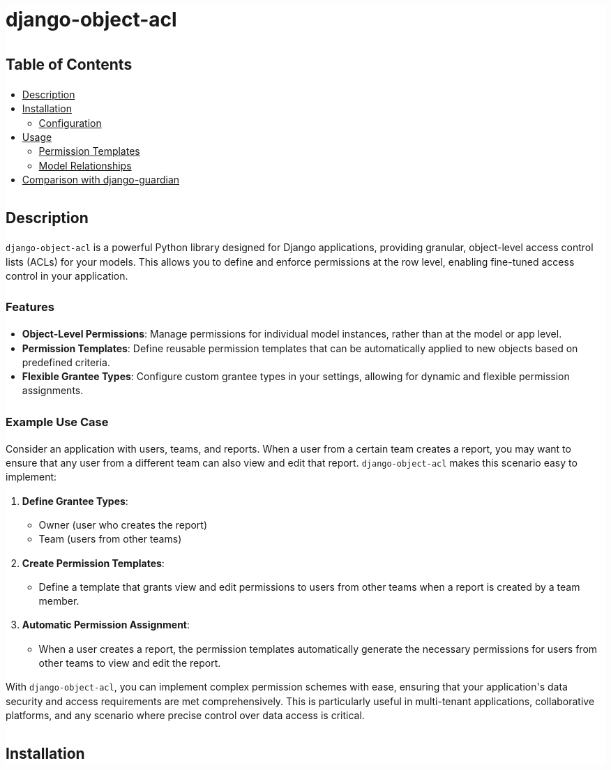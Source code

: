 # django-object-acl

## Table of Contents

- [Description](#description)
- [Installation](#installation)
   - [Configuration](#configuration)
- [Usage](#usage)
   - [Permission Templates](#permission-templates)
   - [Model Relationships](#model-relationships)
- [Comparison with django-guardian](#comparison-with-django-guardian)

## Description

`django-object-acl` is a powerful Python library designed for Django applications, providing granular, object-level access control lists (ACLs) for your models. This allows you to define and enforce permissions at the row level, enabling fine-tuned access control in your application.

### Features

- **Object-Level Permissions**: Manage permissions for individual model instances, rather than at the model or app level.
- **Permission Templates**: Define reusable permission templates that can be automatically applied to new objects based on predefined criteria.
- **Flexible Grantee Types**: Configure custom grantee types in your settings, allowing for dynamic and flexible permission assignments.

### Example Use Case

Consider an application with users, teams, and reports. When a user from a certain team creates a report, you may want to ensure that any user from a different team can also view and edit that report. `django-object-acl` makes this scenario easy to implement:

1. **Define Grantee Types**:
   - Owner (user who creates the report)
   - Team (users from other teams)

2. **Create Permission Templates**:
   - Define a template that grants view and edit permissions to users from other teams when a report is created by a team member.

3. **Automatic Permission Assignment**:
   - When a user creates a report, the permission templates automatically generate the necessary permissions for users from other teams to view and edit the report.

With `django-object-acl`, you can implement complex permission schemes with ease, ensuring that your application's data security and access requirements are met comprehensively. This is particularly useful in multi-tenant applications, collaborative platforms, and any scenario where precise control over data access is critical.

## Installation
